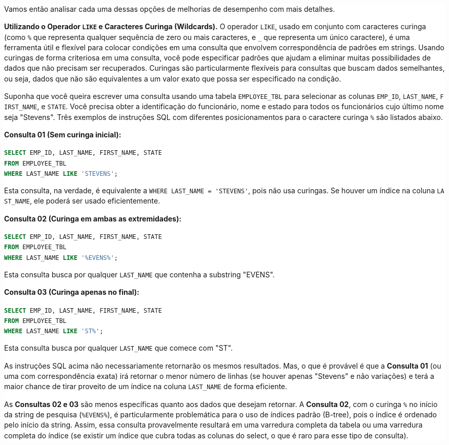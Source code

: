 Vamos então analisar cada uma dessas opções de melhorias de desempenho com mais detalhes.

**Utilizando o Operador `LIKE` e Caracteres Curinga (Wildcards).** O operador `LIKE`, usado em conjunto com caracteres curinga (como `%` que representa qualquer sequência de zero ou mais caracteres, e `_` que representa um único caractere), é uma ferramenta útil e flexível para colocar condições em uma consulta que envolvem correspondência de padrões em strings. Usando curingas de forma criteriosa em uma consulta, você pode especificar padrões que ajudam a eliminar muitas possibilidades de dados que não precisam ser recuperados. Curingas são particularmente flexíveis para consultas que buscam dados semelhantes, ou seja, dados que não são equivalentes a um valor exato que possa ser especificado na condição.

Suponha que você queira escrever uma consulta usando uma tabela `EMPLOYEE_TBL` para selecionar as colunas `EMP_ID`, `LAST_NAME`, `FIRST_NAME`, e `STATE`. Você precisa obter a identificação do funcionário, nome e estado para todos os funcionários cujo último nome seja "Stevens". Três exemplos de instruções SQL com diferentes posicionamentos para o caractere curinga `%` são listados abaixo.

**Consulta 01 (Sem curinga inicial):**

```sql
SELECT EMP_ID, LAST_NAME, FIRST_NAME, STATE
FROM EMPLOYEE_TBL
WHERE LAST_NAME LIKE 'STEVENS';
```

Esta consulta, na verdade, é equivalente a `WHERE LAST_NAME = 'STEVENS'`, pois não usa curingas. Se houver um índice na coluna `LAST_NAME`, ele poderá ser usado eficientemente.

**Consulta 02 (Curinga em ambas as extremidades):**

```sql
SELECT EMP_ID, LAST_NAME, FIRST_NAME, STATE
FROM EMPLOYEE_TBL
WHERE LAST_NAME LIKE '%EVENS%';
```

Esta consulta busca por qualquer `LAST_NAME` que contenha a substring "EVENS".

**Consulta 03 (Curinga apenas no final):**

```sql
SELECT EMP_ID, LAST_NAME, FIRST_NAME, STATE
FROM EMPLOYEE_TBL
WHERE LAST_NAME LIKE 'ST%';
```

Esta consulta busca por qualquer `LAST_NAME` que comece com "ST".

As instruções SQL acima não necessariamente retornarão os mesmos resultados. Mas, o que é provável é que a **Consulta 01** (ou uma com correspondência exata) irá retornar o menor número de linhas (se houver apenas "Stevens" e não variações) e terá a maior chance de tirar proveito de um índice na coluna `LAST_NAME` de forma eficiente.

As **Consultas 02 e 03** são menos específicas quanto aos dados que desejam retornar. A **Consulta 02**, com o curinga `%` no início da string de pesquisa (`%EVENS%`), é particularmente problemática para o uso de índices padrão (B-tree), pois o índice é ordenado pelo início da string. Assim, essa consulta provavelmente resultará em uma varredura completa da tabela ou uma varredura completa do índice (se existir um índice que cubra todas as colunas do select, o que é raro para esse tipo de consulta).
